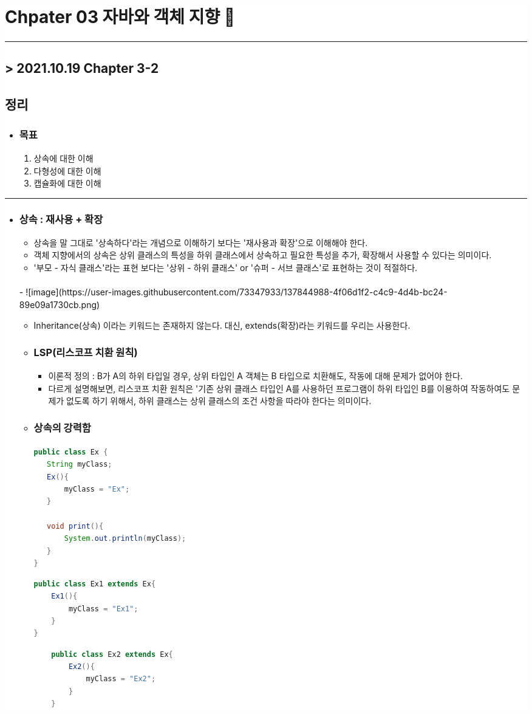 # Chpater 03  자바와 객체 지향 🚀
___
 
## > 2021.10.19 Chapter 3-2 ##

## 정리 ##

- ### 목표 ###
    1. 상속에 대한 이해
    2. 다형성에 대한 이해
    3. 캡슐화에 대한 이해

---

- ### 상속 : 재사용 + 확장 ###
    - 상속을 말 그대로 '상속하다'라는 개념으로 이해하기 보다는 '재사용과 확장'으로 이해해야 한다.
    - 객체 지향에서의 상속은 상위 클래스의 특성을 하위 클래스에서 상속하고 필요한 특성을 추가, 확장해서 사용할 수 있다는 의미이다.
    - '부모 - 자식 클래스'라는 표현 보다는 '상위 - 하위 클래스' or '슈퍼 - 서브 클래스'로 표현하는 것이 적절하다.
    <br>
    - ![image](https://user-images.githubusercontent.com/73347933/137844988-4f06d1f2-c4c9-4d4b-bc24-89e09a1730cb.png)

    - Inheritance(상속) 이라는 키워드는 존재하지 않는다. 대신, extends(확장)라는 키워드를 우리는 사용한다.

    - ### LSP(리스코프 치환 원칙) ###
        - 이론적 정의 : B가 A의 하위 타입일 경우, 상위 타입인 A 객체는 B 타입으로 치환해도, 작동에 대해 문제가 없어야 한다.
        - 다르게 설명해보면, 리스코프 치환 원칙은 '기존 상위 클래스 타입인 A를 사용하던 프로그램이 하위 타입인 B를 이용하여 작동하여도 문제가 없도록 하기 위해서, 하위 클래스는 상위 클래스의 조건 사항을 따라야 한다는 의미이다.

    - ### 상속의 강력함 ###
         ```java
        public class Ex {
            String myClass;
            Ex(){
                myClass = "Ex";
            }
            
            void print(){
                System.out.println(myClass);
            }
        }

        ```
        ``` java
        public class Ex1 extends Ex{
            Ex1(){
                myClass = "Ex1";
            }
        }

        ```
        ``` java
            public class Ex2 extends Ex{
                Ex2(){
                    myClass = "Ex2";
                }
            }
